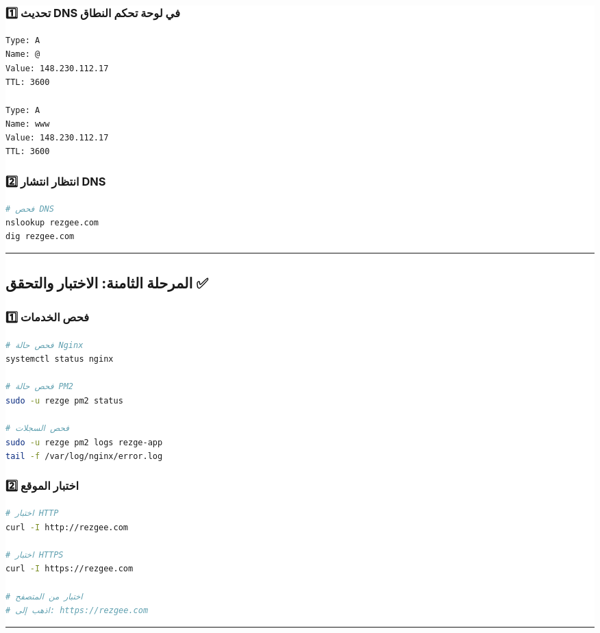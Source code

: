 ### 1️⃣ **تحديث DNS في لوحة تحكم النطاق**
```
Type: A
Name: @
Value: 148.230.112.17
TTL: 3600

Type: A
Name: www
Value: 148.230.112.17
TTL: 3600
```

### 2️⃣ **انتظار انتشار DNS**
```bash
# فحص DNS
nslookup rezgee.com
dig rezgee.com
```

---

## **المرحلة الثامنة: الاختبار والتحقق** ✅

### 1️⃣ **فحص الخدمات**
```bash
# فحص حالة Nginx
systemctl status nginx

# فحص حالة PM2
sudo -u rezge pm2 status

# فحص السجلات
sudo -u rezge pm2 logs rezge-app
tail -f /var/log/nginx/error.log
```

### 2️⃣ **اختبار الموقع**
```bash
# اختبار HTTP
curl -I http://rezgee.com

# اختبار HTTPS
curl -I https://rezgee.com

# اختبار من المتصفح
# اذهب إلى: https://rezgee.com
```

---
